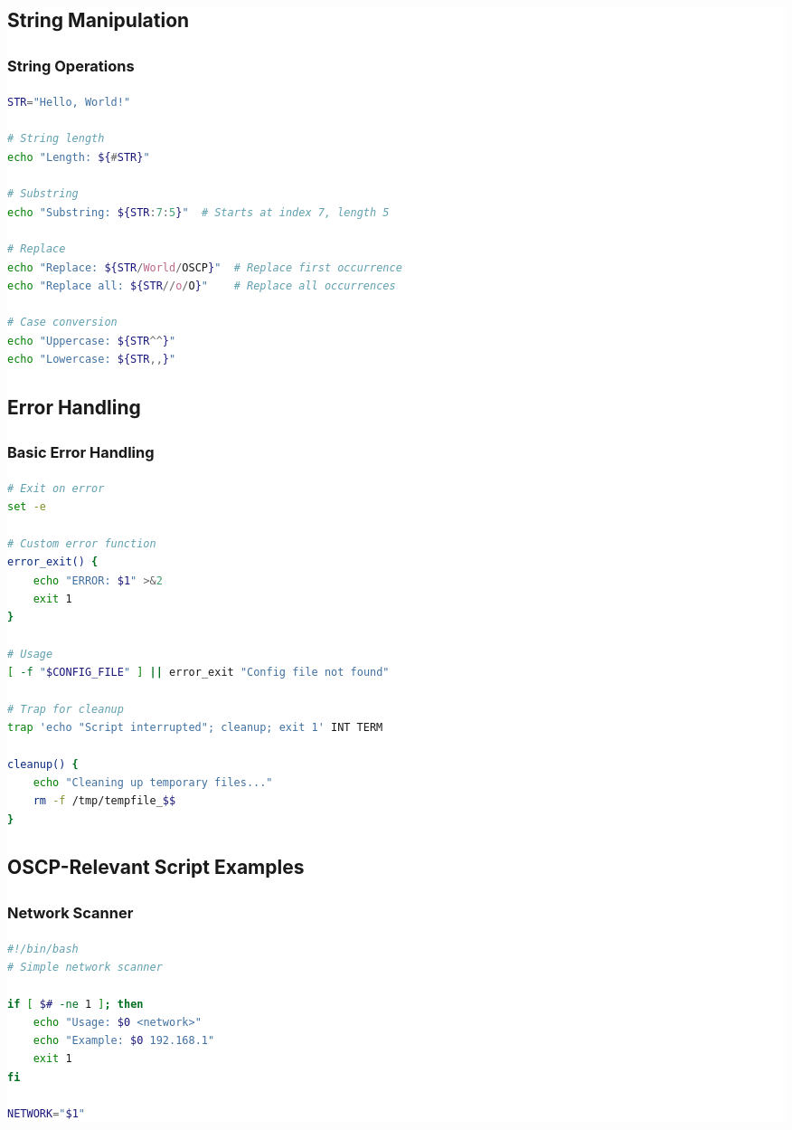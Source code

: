 ## String Manipulation

### String Operations
```bash
STR="Hello, World!"

# String length
echo "Length: ${#STR}"

# Substring
echo "Substring: ${STR:7:5}"  # Starts at index 7, length 5

# Replace
echo "Replace: ${STR/World/OSCP}"  # Replace first occurrence
echo "Replace all: ${STR//o/O}"    # Replace all occurrences

# Case conversion
echo "Uppercase: ${STR^^}"
echo "Lowercase: ${STR,,}"
```

## Error Handling

### Basic Error Handling
```bash
# Exit on error
set -e

# Custom error function
error_exit() {
    echo "ERROR: $1" >&2
    exit 1
}

# Usage
[ -f "$CONFIG_FILE" ] || error_exit "Config file not found"

# Trap for cleanup
trap 'echo "Script interrupted"; cleanup; exit 1' INT TERM

cleanup() {
    echo "Cleaning up temporary files..."
    rm -f /tmp/tempfile_$$
}
```

## OSCP-Relevant Script Examples

### Network Scanner
```bash
#!/bin/bash
# Simple network scanner

if [ $# -ne 1 ]; then
    echo "Usage: $0 <network>"
    echo "Example: $0 192.168.1"
    exit 1
fi

NETWORK="$1"

```